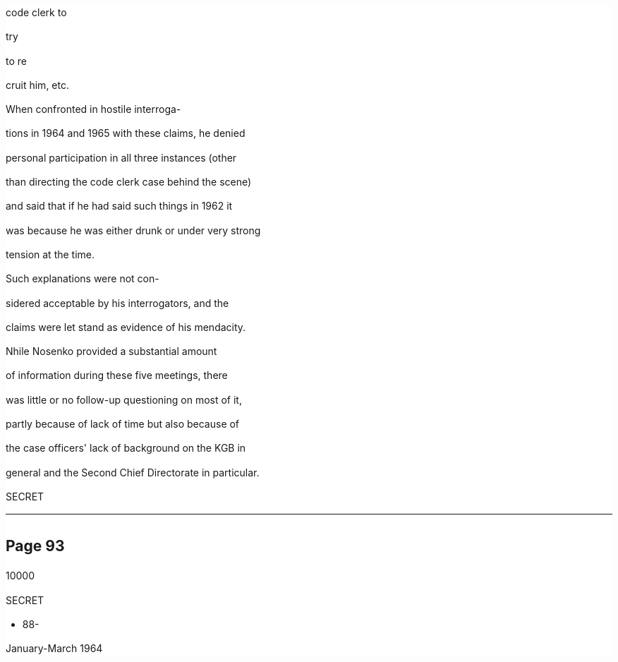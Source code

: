 code clerk to

try

to re

cruit him, etc.

When confronted in hostile interroga-

tions in 1964 and 1965 with these claims, he denied

personal participation in all three instances (other

than directing the code clerk case behind the scene)

and said that if he had said such things in 1962 it

was because he was either drunk or under very strong

tension at the time.

Such explanations were not con-

sidered acceptable by his interrogators, and the

claims were let stand as evidence of his mendacity.

Nhile Nosenko provided a substantial amount

of information during these five meetings, there

was little or no follow-up questioning on most of it,

partly because of lack of time but also because of

the case officers' lack of background on the KGB in

general and the Second Chief Directorate in particular.

SECRET

---

## Page 93

10000

SECRET

- 88-

January-March 1964

